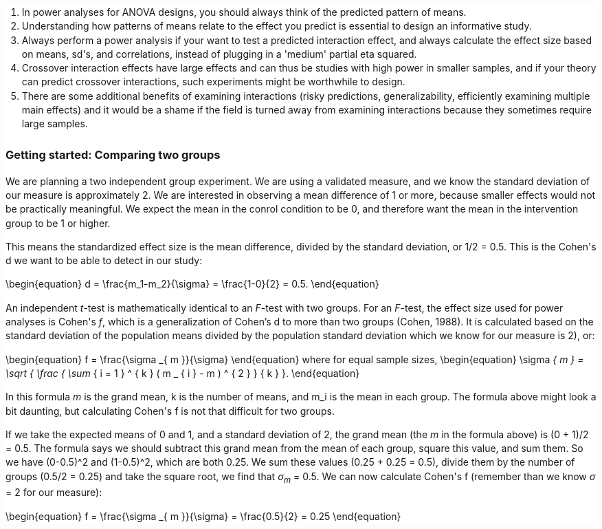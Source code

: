 1) In power analyses for ANOVA designs, you should always think of the predicted pattern of means. 
2) Understanding how patterns of means relate to the effect you predict is essential to design an informative study.
3) Always perform a power analysis if your want to test a predicted interaction effect, and always calculate the effect size based on means, sd's, and correlations, instead of plugging in a 'medium' partial eta squared. 
4) Crossover interaction effects have large effects and can thus be studies with high power in smaller samples, and if your theory can predict crossover interactions, such experiments might be worthwhile to design.
5) There are some additional benefits of examining interactions (risky predictions, generalizability, efficiently examining multiple main effects) and it would be a shame if the field is turned away from examining interactions because they sometimes require large samples.

### Getting started: Comparing two groups

We are planning a two independent group experiment. We are using a validated measure, and we know the standard deviation of our measure is approximately 2. We are interested in observing a mean difference of 1 or more, because smaller effects would not be practically meaningful. We expect the mean in the conrol condition to be 0, and therefore want the mean in the intervention group to be 1 or higher.

This means the standardized effect size is the mean difference, divided by the standard deviation, or 1/2 = 0.5. This is the Cohen's d we want to be able to detect in our study:

\begin{equation}
d = \frac{m_1-m_2}{\sigma} =  \frac{1-0}{2} = 0.5.
\end{equation}

An independent *t*-test is mathematically identical to an *F*-test with two groups. For an *F*-test, the effect size used for power analyses is Cohen's *f*, which is a generalization
of Cohen’s d to more than two groups (Cohen, 1988). It is calculated based on the standard deviation of the population means divided by the population standard deviation which we know for our measure is 2), or: 

\begin{equation}
f = \frac{\sigma _{ m }}{\sigma}
\end{equation}
where for equal sample sizes,
\begin{equation}
\sigma _{ m } = \sqrt { \frac { \sum_ { i = 1 } ^ { k } ( m _ { i } - m ) ^ { 2 } } { k } }.
\end{equation}

In this formula *m* is the grand mean, k is the number of means, and m_i is the mean in each group. The formula above might look a bit daunting, but calculating Cohen's f is not that difficult for two groups. 

If we take the expected means of 0 and 1, and a standard deviation of 2, the grand mean (the *m* in the formula above) is (0 + 1)/2 = 0.5. The formula says we should subtract this grand mean from the mean of each group, square this value, and sum them. So we have (0-0.5)^2 and (1-0.5)^2, which are both 0.25. We sum these values (0.25 + 0.25 = 0.5), divide them by the number of groups (0.5/2 = 0.25) and take the square root, we find that $\sigma_{ m }$ = 0.5. We can now calculate Cohen's f (remember than we know $\sigma$ = 2 for our measure): 

\begin{equation}
f = \frac{\sigma _{ m }}{\sigma} = \frac{0.5}{2} = 0.25
\end{equation}
